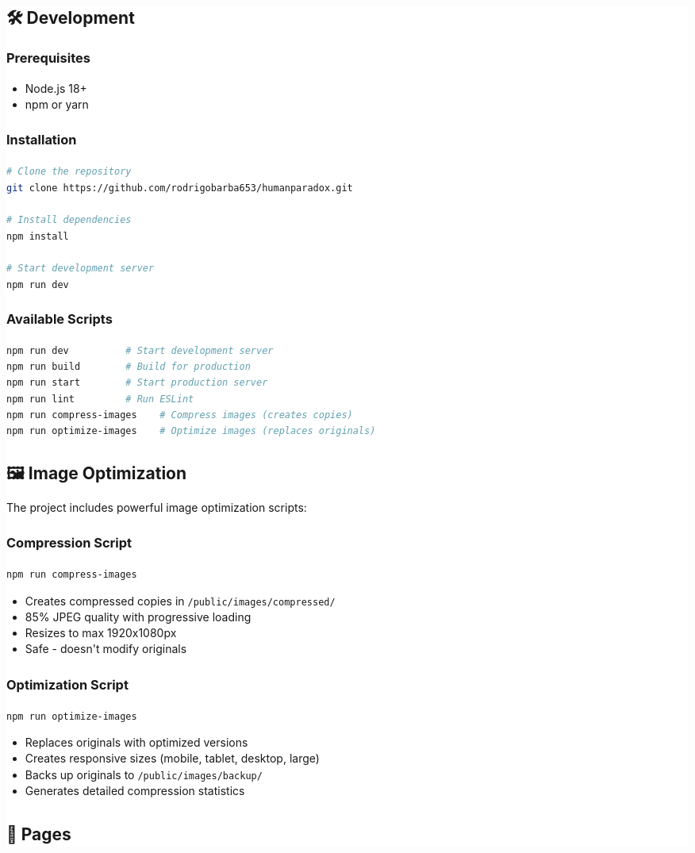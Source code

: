 ## 🛠️ Development

### **Prerequisites**
- Node.js 18+ 
- npm or yarn

### **Installation**
```bash
# Clone the repository
git clone https://github.com/rodrigobarba653/humanparadox.git

# Install dependencies
npm install

# Start development server
npm run dev
```

### **Available Scripts**
```bash
npm run dev          # Start development server
npm run build        # Build for production
npm run start        # Start production server
npm run lint         # Run ESLint
npm run compress-images    # Compress images (creates copies)
npm run optimize-images    # Optimize images (replaces originals)
```

## 🖼️ Image Optimization

The project includes powerful image optimization scripts:

### **Compression Script**
```bash
npm run compress-images
```
- Creates compressed copies in `/public/images/compressed/`
- 85% JPEG quality with progressive loading
- Resizes to max 1920x1080px
- Safe - doesn't modify originals

### **Optimization Script**
```bash
npm run optimize-images
```
- Replaces originals with optimized versions
- Creates responsive sizes (mobile, tablet, desktop, large)
- Backs up originals to `/public/images/backup/`
- Generates detailed compression statistics

## 📱 Pages
